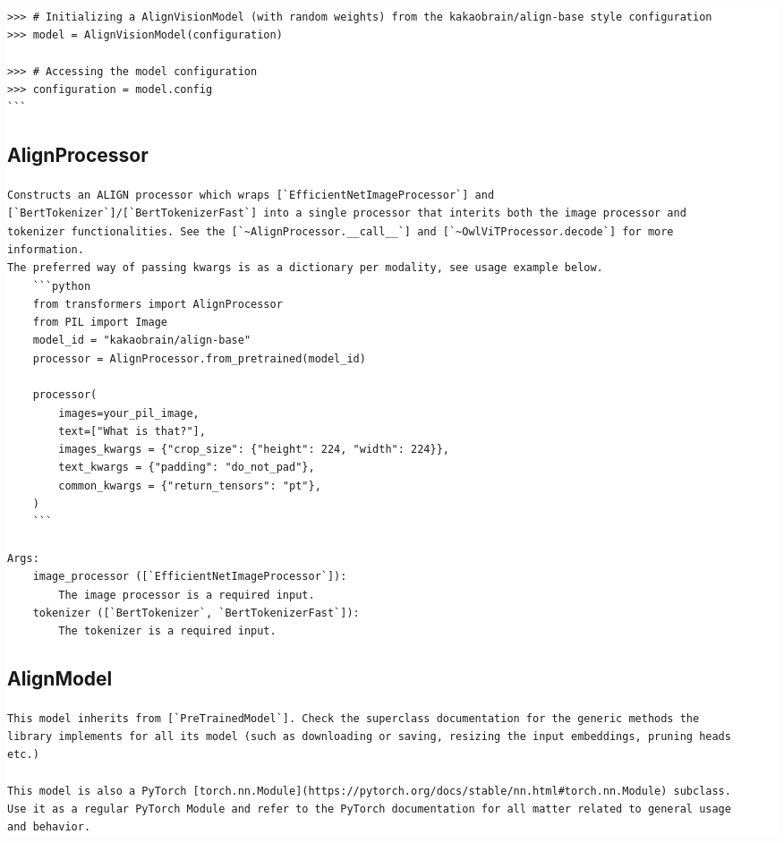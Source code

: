     >>> # Initializing a AlignVisionModel (with random weights) from the kakaobrain/align-base style configuration
    >>> model = AlignVisionModel(configuration)

    >>> # Accessing the model configuration
    >>> configuration = model.config
    ```

## AlignProcessor


    Constructs an ALIGN processor which wraps [`EfficientNetImageProcessor`] and
    [`BertTokenizer`]/[`BertTokenizerFast`] into a single processor that interits both the image processor and
    tokenizer functionalities. See the [`~AlignProcessor.__call__`] and [`~OwlViTProcessor.decode`] for more
    information.
    The preferred way of passing kwargs is as a dictionary per modality, see usage example below.
        ```python
        from transformers import AlignProcessor
        from PIL import Image
        model_id = "kakaobrain/align-base"
        processor = AlignProcessor.from_pretrained(model_id)

        processor(
            images=your_pil_image,
            text=["What is that?"],
            images_kwargs = {"crop_size": {"height": 224, "width": 224}},
            text_kwargs = {"padding": "do_not_pad"},
            common_kwargs = {"return_tensors": "pt"},
        )
        ```

    Args:
        image_processor ([`EfficientNetImageProcessor`]):
            The image processor is a required input.
        tokenizer ([`BertTokenizer`, `BertTokenizerFast`]):
            The tokenizer is a required input.

    

## AlignModel


    This model inherits from [`PreTrainedModel`]. Check the superclass documentation for the generic methods the
    library implements for all its model (such as downloading or saving, resizing the input embeddings, pruning heads
    etc.)

    This model is also a PyTorch [torch.nn.Module](https://pytorch.org/docs/stable/nn.html#torch.nn.Module) subclass.
    Use it as a regular PyTorch Module and refer to the PyTorch documentation for all matter related to general usage
    and behavior.
